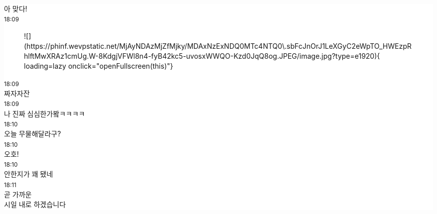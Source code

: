 <div markdown="1">
아 맞다!
</div>
</div>
<div class="message" markdown="1">
<div class="message-date" markdown="1">
<small>18:09</small>
</div>
<div markdown="1">
<figure class="msg-media" markdown="1">
![](https://phinf.wevpstatic.net/MjAyNDAzMjZfMjky/MDAxNzExNDQ0MTc4NTQ0\.sbFcJnOrJ1LeXGyC2eWpTO_HWEzpRhlftMwXRAz1cmUg.W-8KdgjVFWl8n4-fyB42kc5-uvosxWWQO-Kzd0JqQ8og.JPEG/image.jpg?type=e1920){ loading=lazy onclick="openFullscreen(this)"}
</figure>
</div>
</div>
<div class="message" markdown="1">
<div class="message-date" markdown="1">
<small>18:09</small>
</div>
<div markdown="1">
짜자자잔
</div>
</div>
<div class="message" markdown="1">
<div class="message-date" markdown="1">
<small>18:09</small>
</div>
<div markdown="1">
나 진짜 심심한가봨ㅋㅋㅋㅋ
</div>
</div>
<div class="message" markdown="1">
<div class="message-date" markdown="1">
<small>18:10</small>
</div>
<div markdown="1">
오늘 무물해달라구?
</div>
</div>
<div class="message" markdown="1">
<div class="message-date" markdown="1">
<small>18:10</small>
</div>
<div markdown="1">
오호!
</div>
</div>
<div class="message" markdown="1">
<div class="message-date" markdown="1">
<small>18:10</small>
</div>
<div markdown="1">
안한지가 꽤 됐네
</div>
</div>
<div class="message" markdown="1">
<div class="message-date" markdown="1">
<small>18:11</small>
</div>
<div markdown="1">
곧 가까운<br>시일 내로 하겠습니다
</div>
</div>
<div class="message" markdown="1">